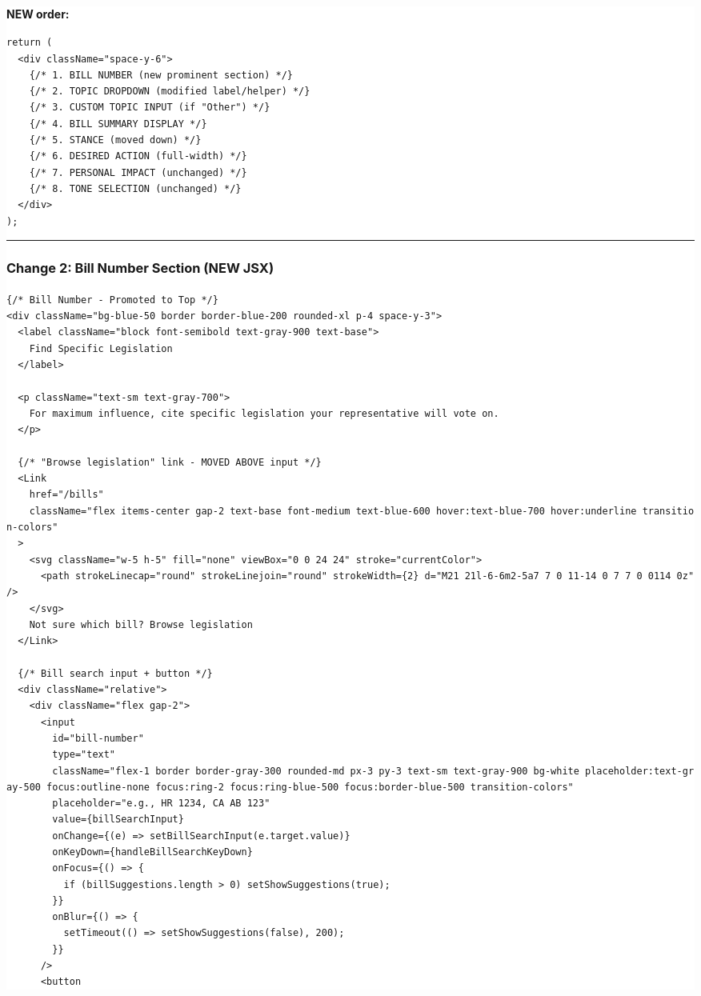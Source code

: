**NEW order:**
```tsx
return (
  <div className="space-y-6">
    {/* 1. BILL NUMBER (new prominent section) */}
    {/* 2. TOPIC DROPDOWN (modified label/helper) */}
    {/* 3. CUSTOM TOPIC INPUT (if "Other") */}
    {/* 4. BILL SUMMARY DISPLAY */}
    {/* 5. STANCE (moved down) */}
    {/* 6. DESIRED ACTION (full-width) */}
    {/* 7. PERSONAL IMPACT (unchanged) */}
    {/* 8. TONE SELECTION (unchanged) */}
  </div>
);
```

---

### Change 2: Bill Number Section (NEW JSX)

```tsx
{/* Bill Number - Promoted to Top */}
<div className="bg-blue-50 border border-blue-200 rounded-xl p-4 space-y-3">
  <label className="block font-semibold text-gray-900 text-base">
    Find Specific Legislation
  </label>

  <p className="text-sm text-gray-700">
    For maximum influence, cite specific legislation your representative will vote on.
  </p>

  {/* "Browse legislation" link - MOVED ABOVE input */}
  <Link
    href="/bills"
    className="flex items-center gap-2 text-base font-medium text-blue-600 hover:text-blue-700 hover:underline transition-colors"
  >
    <svg className="w-5 h-5" fill="none" viewBox="0 0 24 24" stroke="currentColor">
      <path strokeLinecap="round" strokeLinejoin="round" strokeWidth={2} d="M21 21l-6-6m2-5a7 7 0 11-14 0 7 7 0 0114 0z" />
    </svg>
    Not sure which bill? Browse legislation
  </Link>

  {/* Bill search input + button */}
  <div className="relative">
    <div className="flex gap-2">
      <input
        id="bill-number"
        type="text"
        className="flex-1 border border-gray-300 rounded-md px-3 py-3 text-sm text-gray-900 bg-white placeholder:text-gray-500 focus:outline-none focus:ring-2 focus:ring-blue-500 focus:border-blue-500 transition-colors"
        placeholder="e.g., HR 1234, CA AB 123"
        value={billSearchInput}
        onChange={(e) => setBillSearchInput(e.target.value)}
        onKeyDown={handleBillSearchKeyDown}
        onFocus={() => {
          if (billSuggestions.length > 0) setShowSuggestions(true);
        }}
        onBlur={() => {
          setTimeout(() => setShowSuggestions(false), 200);
        }}
      />
      <button
```